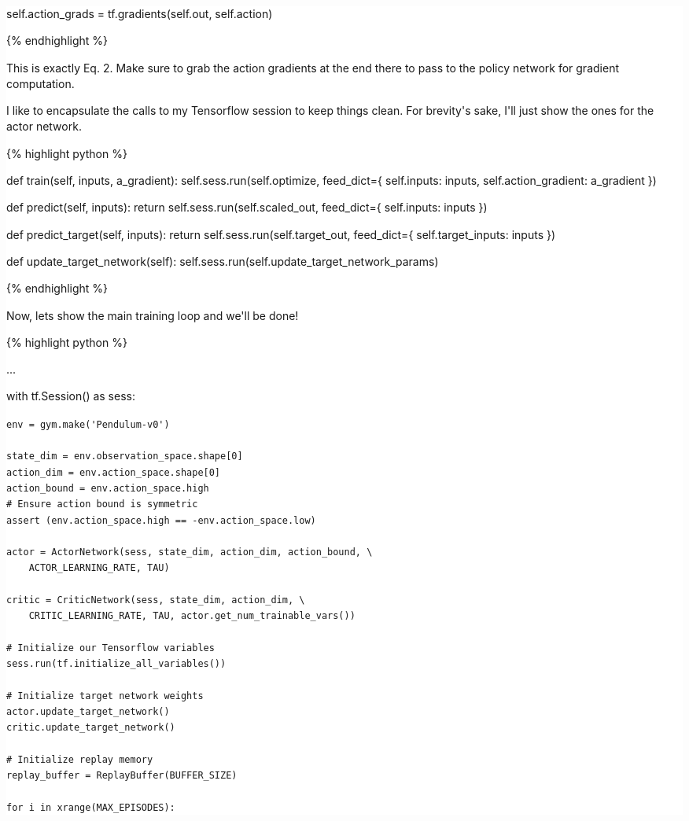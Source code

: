 self.action_grads = tf.gradients(self.out, self.action)

{% endhighlight %}

This is exactly Eq. 2. Make sure to grab the action gradients at the end there to pass to the policy network for gradient computation. 

I like to encapsulate the calls to my Tensorflow session to keep things clean. For brevity's sake, I'll just show the ones for the actor network.

{% highlight python %}

def train(self, inputs, a_gradient):
    self.sess.run(self.optimize, feed_dict={
        self.inputs: inputs,
        self.action_gradient: a_gradient
    })

def predict(self, inputs):
    return self.sess.run(self.scaled_out, feed_dict={
        self.inputs: inputs
    })

def predict_target(self, inputs):
    return self.sess.run(self.target_out, feed_dict={
        self.target_inputs: inputs
    })

def update_target_network(self):
    self.sess.run(self.update_target_network_params)

{% endhighlight %}

Now, lets show the main training loop and we'll be done! 

{% highlight python %}

... 

with tf.Session() as sess:
        
    env = gym.make('Pendulum-v0')

    state_dim = env.observation_space.shape[0]
    action_dim = env.action_space.shape[0]
    action_bound = env.action_space.high
    # Ensure action bound is symmetric
    assert (env.action_space.high == -env.action_space.low)

    actor = ActorNetwork(sess, state_dim, action_dim, action_bound, \
        ACTOR_LEARNING_RATE, TAU)

    critic = CriticNetwork(sess, state_dim, action_dim, \
        CRITIC_LEARNING_RATE, TAU, actor.get_num_trainable_vars())

    # Initialize our Tensorflow variables
    sess.run(tf.initialize_all_variables())
   
    # Initialize target network weights
    actor.update_target_network()
    critic.update_target_network()

    # Initialize replay memory
    replay_buffer = ReplayBuffer(BUFFER_SIZE)

    for i in xrange(MAX_EPISODES):
